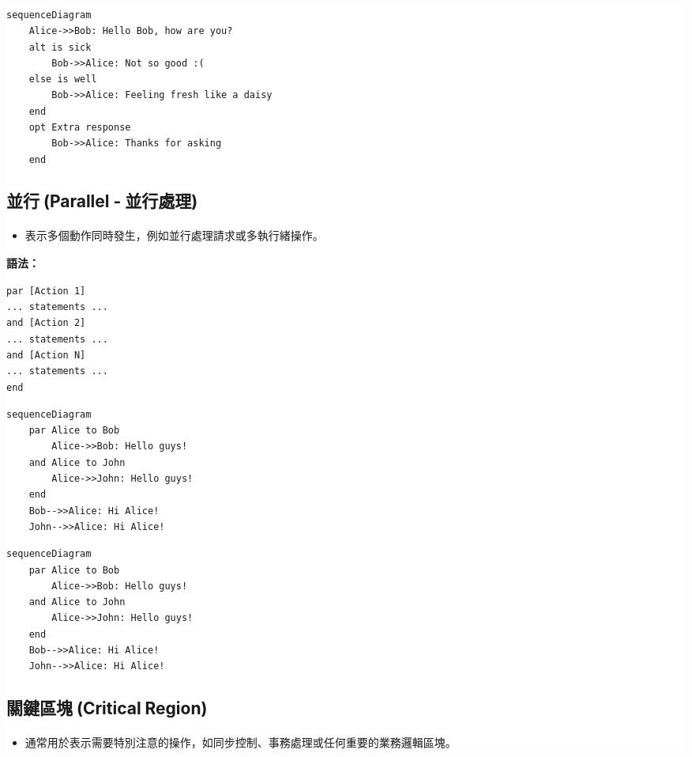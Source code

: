 ```mermaid
sequenceDiagram
    Alice->>Bob: Hello Bob, how are you?
    alt is sick
        Bob->>Alice: Not so good :(
    else is well
        Bob->>Alice: Feeling fresh like a daisy
    end
    opt Extra response
        Bob->>Alice: Thanks for asking
    end
```

## **並行 (Parallel - 並行處理)**

- 表示多個動作同時發生，例如並行處理請求或多執行緒操作。


**語法：**

```
par [Action 1]
... statements ...
and [Action 2]
... statements ...
and [Action N]
... statements ...
end
```

```
sequenceDiagram
    par Alice to Bob
        Alice->>Bob: Hello guys!
    and Alice to John
        Alice->>John: Hello guys!
    end
    Bob-->>Alice: Hi Alice!
    John-->>Alice: Hi Alice!
```

```mermaid
sequenceDiagram
    par Alice to Bob
        Alice->>Bob: Hello guys!
    and Alice to John
        Alice->>John: Hello guys!
    end
    Bob-->>Alice: Hi Alice!
    John-->>Alice: Hi Alice!
```

## **關鍵區塊 (Critical Region)**

- 通常用於表示需要特別注意的操作，如同步控制、事務處理或任何重要的業務邏輯區塊。
